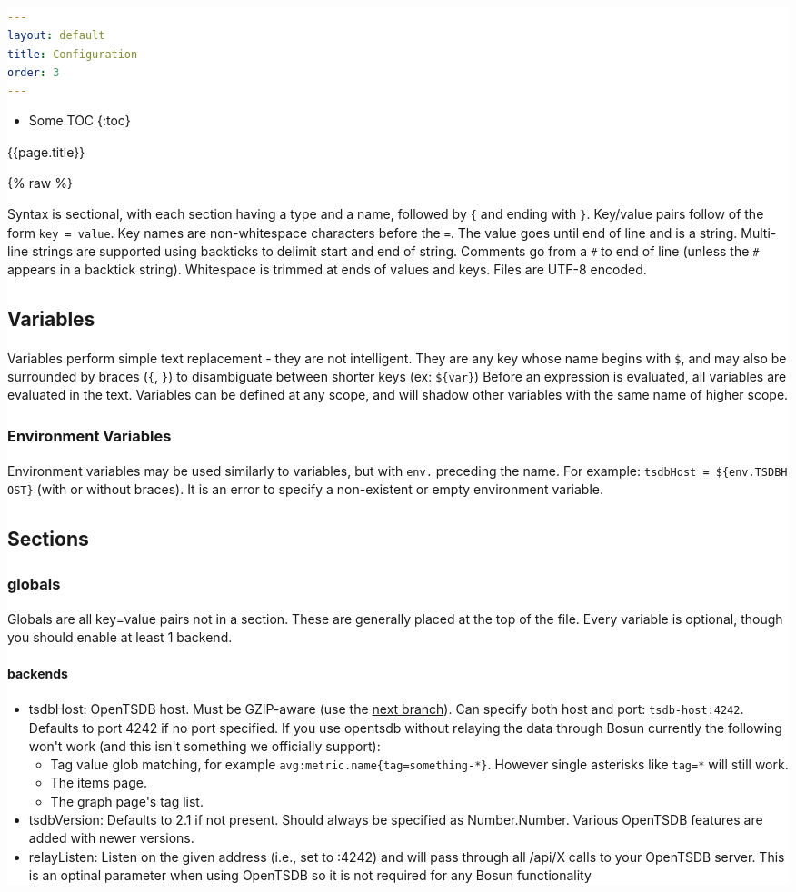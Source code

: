 ```yaml
---
layout: default
title: Configuration
order: 3
---
```


<div class="row">
<div class="col-sm-3" >
  <div class="sidebar" data-spy="affix" data-offset-top="0" data-offset-bottom="0" markdown="1">

 * Some TOC
 {:toc}

  </div>
</div>

<div class="doc-body col-sm-9" markdown="1">

<p class="title h1">{{page.title}}</p>

{% raw %}

Syntax is sectional, with each section having a type and a name, followed by `{` and ending with `}`. Key/value pairs follow of the form `key = value`. Key names are non-whitespace characters before the `=`. The value goes until end of line and is a string. Multi-line strings are supported using backticks to delimit start and end of string. Comments go from a `#` to end of line (unless the `#` appears in a backtick string). Whitespace is trimmed at ends of values and keys. Files are UTF-8 encoded.

## Variables

Variables perform simple text replacement - they are not intelligent. They are any key whose name begins with `$`, and may also be surrounded by braces (`{`, `}`) to disambiguate between shorter keys (ex: `${var}`) Before an expression is evaluated, all variables are evaluated in the text. Variables can be defined at any scope, and will shadow other variables with the same name of higher scope.

### Environment Variables

Environment variables may be used similarly to variables, but with `env.` preceding the name. For example: `tsdbHost = ${env.TSDBHOST}` (with or without braces). It is an error to specify a non-existent or empty environment variable.

## Sections

### globals

Globals are all key=value pairs not in a section. These are generally placed at the top of the file.
Every variable is optional, though you should enable at least 1 backend.

#### backends

* tsdbHost: OpenTSDB host. Must be GZIP-aware (use the [next branch](https://github.com/opentsdb/opentsdb/tree/next)). Can specify both host and port: `tsdb-host:4242`. Defaults to port 4242 if no port specified. If you use opentsdb without relaying the data through Bosun currently the following won't work (and this isn't something we officially support):
  * Tag value glob matching, for example `avg:metric.name{tag=something-*}`. However single asterisks like `tag=*` will still work.
  * The items page.
  * The graph page's tag list.
* tsdbVersion: Defaults to 2.1 if not present. Should always be specified as Number.Number. Various OpenTSDB features are added with newer versions.
* relayListen: Listen on the given address (i.e., set to :4242) and will pass through all /api/X calls to your OpenTSDB server. This is an optinal parameter when using OpenTSDB so it is not required for any Bosun functionality